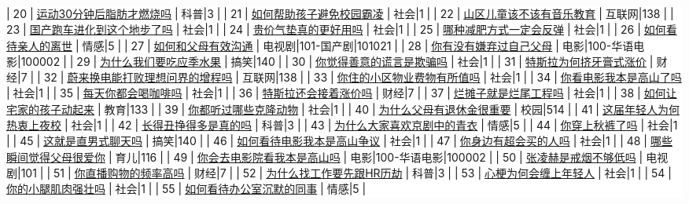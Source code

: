 | 20 | [运动30分钟后脂肪才燃烧吗](https://s.weibo.com/weibo?q=%23%E8%BF%90%E5%8A%A830%E5%88%86%E9%92%9F%E5%90%8E%E8%84%82%E8%82%AA%E6%89%8D%E7%87%83%E7%83%A7%E5%90%97%23) | 科普|3 |
| 21 | [如何帮助孩子避免校园霸凌](https://s.weibo.com/weibo?q=%23%E5%A6%82%E4%BD%95%E5%B8%AE%E5%8A%A9%E5%AD%A9%E5%AD%90%E9%81%BF%E5%85%8D%E6%A0%A1%E5%9B%AD%E9%9C%B8%E5%87%8C%23) | 社会|1 |
| 22 | [山区儿童该不该有音乐教育](https://s.weibo.com/weibo?q=%23%E5%B1%B1%E5%8C%BA%E5%84%BF%E7%AB%A5%E8%AF%A5%E4%B8%8D%E8%AF%A5%E6%9C%89%E9%9F%B3%E4%B9%90%E6%95%99%E8%82%B2%23) | 互联网|138 |
| 23 | [国产跑车进化到这个地步了吗](https://s.weibo.com/weibo?q=%23%E5%9B%BD%E4%BA%A7%E8%B7%91%E8%BD%A6%E8%BF%9B%E5%8C%96%E5%88%B0%E8%BF%99%E4%B8%AA%E5%9C%B0%E6%AD%A5%E4%BA%86%E5%90%97%23) | 社会|1 |
| 24 | [贵价气垫真的更好用吗](https://s.weibo.com/weibo?q=%23%E8%B4%B5%E4%BB%B7%E6%B0%94%E5%9E%AB%E7%9C%9F%E7%9A%84%E6%9B%B4%E5%A5%BD%E7%94%A8%E5%90%97%23) | 社会|1 |
| 25 | [哪种减肥方式一定会反弹](https://s.weibo.com/weibo?q=%23%E5%93%AA%E7%A7%8D%E5%87%8F%E8%82%A5%E6%96%B9%E5%BC%8F%E4%B8%80%E5%AE%9A%E4%BC%9A%E5%8F%8D%E5%BC%B9%23) | 社会|1 |
| 26 | [如何看待亲人的离世](https://s.weibo.com/weibo?q=%23%E5%A6%82%E4%BD%95%E7%9C%8B%E5%BE%85%E4%BA%B2%E4%BA%BA%E7%9A%84%E7%A6%BB%E4%B8%96%23) | 情感|5 |
| 27 | [如何和父母有效沟通](https://s.weibo.com/weibo?q=%23%E5%A6%82%E4%BD%95%E5%92%8C%E7%88%B6%E6%AF%8D%E6%9C%89%E6%95%88%E6%B2%9F%E9%80%9A%23) | 电视剧|101-国产剧|101021 |
| 28 | [你有没有嫌弃过自己父母](https://s.weibo.com/weibo?q=%23%E4%BD%A0%E6%9C%89%E6%B2%A1%E6%9C%89%E5%AB%8C%E5%BC%83%E8%BF%87%E8%87%AA%E5%B7%B1%E7%88%B6%E6%AF%8D%23) | 电影|100-华语电影|100002 |
| 29 | [为什么我们要吃应季水果](https://s.weibo.com/weibo?q=%23%E4%B8%BA%E4%BB%80%E4%B9%88%E6%88%91%E4%BB%AC%E8%A6%81%E5%90%83%E5%BA%94%E5%AD%A3%E6%B0%B4%E6%9E%9C%23) | 搞笑|140 |
| 30 | [你觉得善意的谎言是欺骗吗](https://s.weibo.com/weibo?q=%23%E4%BD%A0%E8%A7%89%E5%BE%97%E5%96%84%E6%84%8F%E7%9A%84%E8%B0%8E%E8%A8%80%E6%98%AF%E6%AC%BA%E9%AA%97%E5%90%97%23) | 社会|1 |
| 31 | [特斯拉为何挤牙膏式涨价](https://s.weibo.com/weibo?q=%23%E7%89%B9%E6%96%AF%E6%8B%89%E4%B8%BA%E4%BD%95%E6%8C%A4%E7%89%99%E8%86%8F%E5%BC%8F%E6%B6%A8%E4%BB%B7%23) | 财经|7 |
| 32 | [蔚来换电能打败理想问界的增程吗](https://s.weibo.com/weibo?q=%23%E8%94%9A%E6%9D%A5%E6%8D%A2%E7%94%B5%E8%83%BD%E6%89%93%E8%B4%A5%E7%90%86%E6%83%B3%E9%97%AE%E7%95%8C%E7%9A%84%E5%A2%9E%E7%A8%8B%E5%90%97%23) | 互联网|138 |
| 33 | [你住的小区物业费物有所值吗](https://s.weibo.com/weibo?q=%23%E4%BD%A0%E4%BD%8F%E7%9A%84%E5%B0%8F%E5%8C%BA%E7%89%A9%E4%B8%9A%E8%B4%B9%E7%89%A9%E6%9C%89%E6%89%80%E5%80%BC%E5%90%97%23) | 社会|1 |
| 34 | [你看电影我本是高山了吗](https://s.weibo.com/weibo?q=%23%E4%BD%A0%E7%9C%8B%E7%94%B5%E5%BD%B1%E6%88%91%E6%9C%AC%E6%98%AF%E9%AB%98%E5%B1%B1%E4%BA%86%E5%90%97%23) | 社会|1 |
| 35 | [每天你都会喝咖啡吗](https://s.weibo.com/weibo?q=%23%E6%AF%8F%E5%A4%A9%E4%BD%A0%E9%83%BD%E4%BC%9A%E5%96%9D%E5%92%96%E5%95%A1%E5%90%97%23) | 社会|1 |
| 36 | [特斯拉还会接着涨价吗](https://s.weibo.com/weibo?q=%23%E7%89%B9%E6%96%AF%E6%8B%89%E8%BF%98%E4%BC%9A%E6%8E%A5%E7%9D%80%E6%B6%A8%E4%BB%B7%E5%90%97%23) | 财经|7 |
| 37 | [烂摊子就是烂尾工程吗](https://s.weibo.com/weibo?q=%23%E7%83%82%E6%91%8A%E5%AD%90%E5%B0%B1%E6%98%AF%E7%83%82%E5%B0%BE%E5%B7%A5%E7%A8%8B%E5%90%97%23) | 社会|1 |
| 38 | [如何让宅家的孩子动起来](https://s.weibo.com/weibo?q=%23%E5%A6%82%E4%BD%95%E8%AE%A9%E5%AE%85%E5%AE%B6%E7%9A%84%E5%AD%A9%E5%AD%90%E5%8A%A8%E8%B5%B7%E6%9D%A5%23) | 教育|133 |
| 39 | [你都听过哪些克隆动物](https://s.weibo.com/weibo?q=%23%E4%BD%A0%E9%83%BD%E5%90%AC%E8%BF%87%E5%93%AA%E4%BA%9B%E5%85%8B%E9%9A%86%E5%8A%A8%E7%89%A9%23) | 社会|1 |
| 40 | [为什么父母有退休金很重要](https://s.weibo.com/weibo?q=%23%E4%B8%BA%E4%BB%80%E4%B9%88%E7%88%B6%E6%AF%8D%E6%9C%89%E9%80%80%E4%BC%91%E9%87%91%E5%BE%88%E9%87%8D%E8%A6%81%23) | 校园|514 |
| 41 | [这届年轻人为何热衷上夜校](https://s.weibo.com/weibo?q=%23%E8%BF%99%E5%B1%8A%E5%B9%B4%E8%BD%BB%E4%BA%BA%E4%B8%BA%E4%BD%95%E7%83%AD%E8%A1%B7%E4%B8%8A%E5%A4%9C%E6%A0%A1%23) | 社会|1 |
| 42 | [长得丑挣得多是真的吗](https://s.weibo.com/weibo?q=%23%E9%95%BF%E5%BE%97%E4%B8%91%E6%8C%A3%E5%BE%97%E5%A4%9A%E6%98%AF%E7%9C%9F%E7%9A%84%E5%90%97%23) | 科普|3 |
| 43 | [为什么大家喜欢京剧中的青衣](https://s.weibo.com/weibo?q=%23%E4%B8%BA%E4%BB%80%E4%B9%88%E5%A4%A7%E5%AE%B6%E5%96%9C%E6%AC%A2%E4%BA%AC%E5%89%A7%E4%B8%AD%E7%9A%84%E9%9D%92%E8%A1%A3%23) | 情感|5 |
| 44 | [你穿上秋裤了吗](https://s.weibo.com/weibo?q=%23%E4%BD%A0%E7%A9%BF%E4%B8%8A%E7%A7%8B%E8%A3%A4%E4%BA%86%E5%90%97%23) | 社会|1 |
| 45 | [这就是直男式聊天吗](https://s.weibo.com/weibo?q=%23%E8%BF%99%E5%B0%B1%E6%98%AF%E7%9B%B4%E7%94%B7%E5%BC%8F%E8%81%8A%E5%A4%A9%E5%90%97%23) | 搞笑|140 |
| 46 | [如何看待电影我本是高山争议](https://s.weibo.com/weibo?q=%23%E5%A6%82%E4%BD%95%E7%9C%8B%E5%BE%85%E7%94%B5%E5%BD%B1%E6%88%91%E6%9C%AC%E6%98%AF%E9%AB%98%E5%B1%B1%E4%BA%89%E8%AE%AE%23) | 社会|1 |
| 47 | [你身边有超会买的人吗](https://s.weibo.com/weibo?q=%23%E4%BD%A0%E8%BA%AB%E8%BE%B9%E6%9C%89%E8%B6%85%E4%BC%9A%E4%B9%B0%E7%9A%84%E4%BA%BA%E5%90%97%23) | 社会|1 |
| 48 | [哪些瞬间觉得父母很爱你](https://s.weibo.com/weibo?q=%23%E5%93%AA%E4%BA%9B%E7%9E%AC%E9%97%B4%E8%A7%89%E5%BE%97%E7%88%B6%E6%AF%8D%E5%BE%88%E7%88%B1%E4%BD%A0%23) | 育儿|116 |
| 49 | [你会去电影院看我本是高山吗](https://s.weibo.com/weibo?q=%23%E4%BD%A0%E4%BC%9A%E5%8E%BB%E7%94%B5%E5%BD%B1%E9%99%A2%E7%9C%8B%E6%88%91%E6%9C%AC%E6%98%AF%E9%AB%98%E5%B1%B1%E5%90%97%23) | 电影|100-华语电影|100002 |
| 50 | [张凌赫是戒烟不够低吗](https://s.weibo.com/weibo?q=%23%E5%BC%A0%E5%87%8C%E8%B5%AB%E6%98%AF%E6%88%92%E7%83%9F%E4%B8%8D%E5%A4%9F%E4%BD%8E%E5%90%97%23) | 电视剧|101 |
| 51 | [你直播购物的频率高吗](https://s.weibo.com/weibo?q=%23%E4%BD%A0%E7%9B%B4%E6%92%AD%E8%B4%AD%E7%89%A9%E7%9A%84%E9%A2%91%E7%8E%87%E9%AB%98%E5%90%97%23) | 财经|7 |
| 52 | [为什么找工作要先跟HR历劫](https://s.weibo.com/weibo?q=%23%E4%B8%BA%E4%BB%80%E4%B9%88%E6%89%BE%E5%B7%A5%E4%BD%9C%E8%A6%81%E5%85%88%E8%B7%9FHR%E5%8E%86%E5%8A%AB%23) | 科普|3 |
| 53 | [心梗为何会缠上年轻人](https://s.weibo.com/weibo?q=%23%E5%BF%83%E6%A2%97%E4%B8%BA%E4%BD%95%E4%BC%9A%E7%BC%A0%E4%B8%8A%E5%B9%B4%E8%BD%BB%E4%BA%BA%23) | 社会|1 |
| 54 | [你的小腿肌肉强壮吗](https://s.weibo.com/weibo?q=%23%E4%BD%A0%E7%9A%84%E5%B0%8F%E8%85%BF%E8%82%8C%E8%82%89%E5%BC%BA%E5%A3%AE%E5%90%97%23) | 社会|1 |
| 55 | [如何看待办公室沉默的同事](https://s.weibo.com/weibo?q=%23%E5%A6%82%E4%BD%95%E7%9C%8B%E5%BE%85%E5%8A%9E%E5%85%AC%E5%AE%A4%E6%B2%89%E9%BB%98%E7%9A%84%E5%90%8C%E4%BA%8B%23) | 情感|5 |